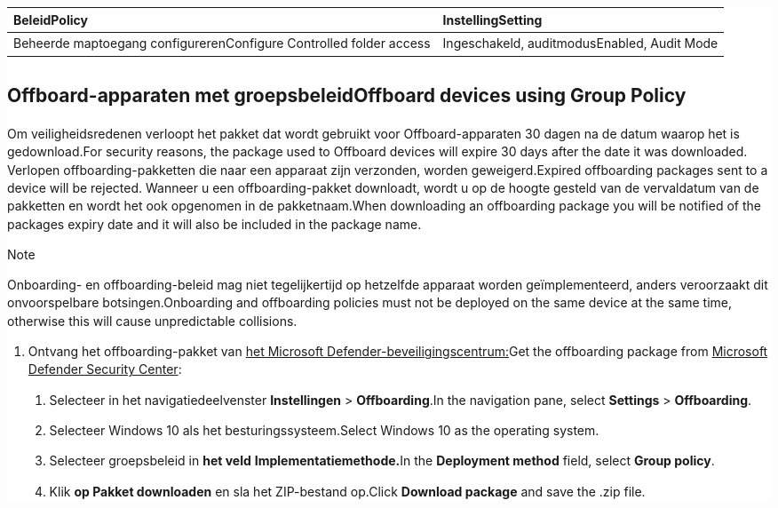 

<span data-ttu-id="ed1ce-200">Beleid</span><span class="sxs-lookup"><span data-stu-id="ed1ce-200">Policy</span></span> | <span data-ttu-id="ed1ce-201">Instelling</span><span class="sxs-lookup"><span data-stu-id="ed1ce-201">Setting</span></span> 
:---|:---
<span data-ttu-id="ed1ce-202">Beheerde maptoegang configureren</span><span class="sxs-lookup"><span data-stu-id="ed1ce-202">Configure Controlled folder access</span></span>| <span data-ttu-id="ed1ce-203">Ingeschakeld, auditmodus</span><span class="sxs-lookup"><span data-stu-id="ed1ce-203">Enabled, Audit Mode</span></span>



## <a name="offboard-devices-using-group-policy"></a><span data-ttu-id="ed1ce-204">Offboard-apparaten met groepsbeleid</span><span class="sxs-lookup"><span data-stu-id="ed1ce-204">Offboard devices using Group Policy</span></span>
<span data-ttu-id="ed1ce-205">Om veiligheidsredenen verloopt het pakket dat wordt gebruikt voor Offboard-apparaten 30 dagen na de datum waarop het is gedownload.</span><span class="sxs-lookup"><span data-stu-id="ed1ce-205">For security reasons, the package used to Offboard devices will expire 30 days after the date it was downloaded.</span></span> <span data-ttu-id="ed1ce-206">Verlopen offboarding-pakketten die naar een apparaat zijn verzonden, worden geweigerd.</span><span class="sxs-lookup"><span data-stu-id="ed1ce-206">Expired offboarding packages sent to a device will be rejected.</span></span> <span data-ttu-id="ed1ce-207">Wanneer u een offboarding-pakket downloadt, wordt u op de hoogte gesteld van de vervaldatum van de pakketten en wordt het ook opgenomen in de pakketnaam.</span><span class="sxs-lookup"><span data-stu-id="ed1ce-207">When downloading an offboarding package you will be notified of the packages expiry date and it will also be included in the package name.</span></span>

> [!NOTE]
> <span data-ttu-id="ed1ce-208">Onboarding- en offboarding-beleid mag niet tegelijkertijd op hetzelfde apparaat worden geïmplementeerd, anders veroorzaakt dit onvoorspelbare botsingen.</span><span class="sxs-lookup"><span data-stu-id="ed1ce-208">Onboarding and offboarding policies must not be deployed on the same device at the same time, otherwise this will cause unpredictable collisions.</span></span>

1. <span data-ttu-id="ed1ce-209">Ontvang het offboarding-pakket van [het Microsoft Defender-beveiligingscentrum:](https://securitycenter.windows.com/)</span><span class="sxs-lookup"><span data-stu-id="ed1ce-209">Get the offboarding package from [Microsoft Defender Security Center](https://securitycenter.windows.com/):</span></span>

    1. <span data-ttu-id="ed1ce-210">Selecteer in het navigatiedeelvenster **Instellingen**  >  **Offboarding**.</span><span class="sxs-lookup"><span data-stu-id="ed1ce-210">In the navigation pane, select **Settings** > **Offboarding**.</span></span>

    1. <span data-ttu-id="ed1ce-211">Selecteer Windows 10 als het besturingssysteem.</span><span class="sxs-lookup"><span data-stu-id="ed1ce-211">Select Windows 10 as the operating system.</span></span>
    
    1. <span data-ttu-id="ed1ce-212">Selecteer groepsbeleid in **het veld** **Implementatiemethode.**</span><span class="sxs-lookup"><span data-stu-id="ed1ce-212">In the **Deployment method** field, select **Group policy**.</span></span>

    1. <span data-ttu-id="ed1ce-213">Klik **op Pakket downloaden** en sla het ZIP-bestand op.</span><span class="sxs-lookup"><span data-stu-id="ed1ce-213">Click **Download package** and save the .zip file.</span></span>
